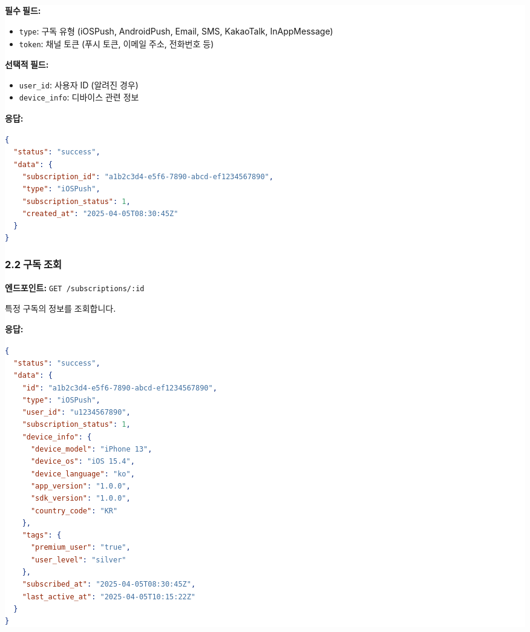 ```json
```

**필수 필드:**

- `type`: 구독 유형 (iOSPush, AndroidPush, Email, SMS, KakaoTalk, InAppMessage)
- `token`: 채널 토큰 (푸시 토큰, 이메일 주소, 전화번호 등)

**선택적 필드:**

- `user_id`: 사용자 ID (알려진 경우)
- `device_info`: 디바이스 관련 정보

**응답:**

```json
{
  "status": "success",
  "data": {
    "subscription_id": "a1b2c3d4-e5f6-7890-abcd-ef1234567890",
    "type": "iOSPush",
    "subscription_status": 1,
    "created_at": "2025-04-05T08:30:45Z"
  }
}
```

### 2.2 구독 조회

**엔드포인트:** `GET /subscriptions/:id`

특정 구독의 정보를 조회합니다.

**응답:**

```json
{
  "status": "success",
  "data": {
    "id": "a1b2c3d4-e5f6-7890-abcd-ef1234567890",
    "type": "iOSPush",
    "user_id": "u1234567890",
    "subscription_status": 1,
    "device_info": {
      "device_model": "iPhone 13",
      "device_os": "iOS 15.4",
      "device_language": "ko",
      "app_version": "1.0.0",
      "sdk_version": "1.0.0",
      "country_code": "KR"
    },
    "tags": {
      "premium_user": "true",
      "user_level": "silver"
    },
    "subscribed_at": "2025-04-05T08:30:45Z",
    "last_active_at": "2025-04-05T10:15:22Z"
  }
}
```
